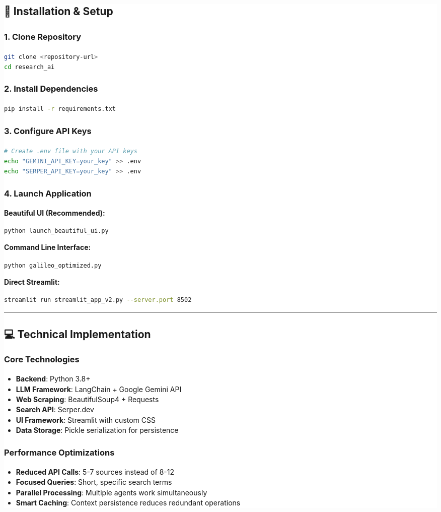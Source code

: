 
## 🚀 **Installation & Setup**

### **1. Clone Repository**
```bash
git clone <repository-url>
cd research_ai
```

### **2. Install Dependencies**
```bash
pip install -r requirements.txt
```

### **3. Configure API Keys**
```bash
# Create .env file with your API keys
echo "GEMINI_API_KEY=your_key" >> .env
echo "SERPER_API_KEY=your_key" >> .env
```

### **4. Launch Application**

**Beautiful UI (Recommended):**
```bash
python launch_beautiful_ui.py
```

**Command Line Interface:**
```bash
python galileo_optimized.py
```

**Direct Streamlit:**
```bash
streamlit run streamlit_app_v2.py --server.port 8502
```

---

## 💻 **Technical Implementation**

### **Core Technologies**
- **Backend**: Python 3.8+
- **LLM Framework**: LangChain + Google Gemini API
- **Web Scraping**: BeautifulSoup4 + Requests
- **Search API**: Serper.dev
- **UI Framework**: Streamlit with custom CSS
- **Data Storage**: Pickle serialization for persistence

### **Performance Optimizations**
- **Reduced API Calls**: 5-7 sources instead of 8-12
- **Focused Queries**: Short, specific search terms
- **Parallel Processing**: Multiple agents work simultaneously
- **Smart Caching**: Context persistence reduces redundant operations
